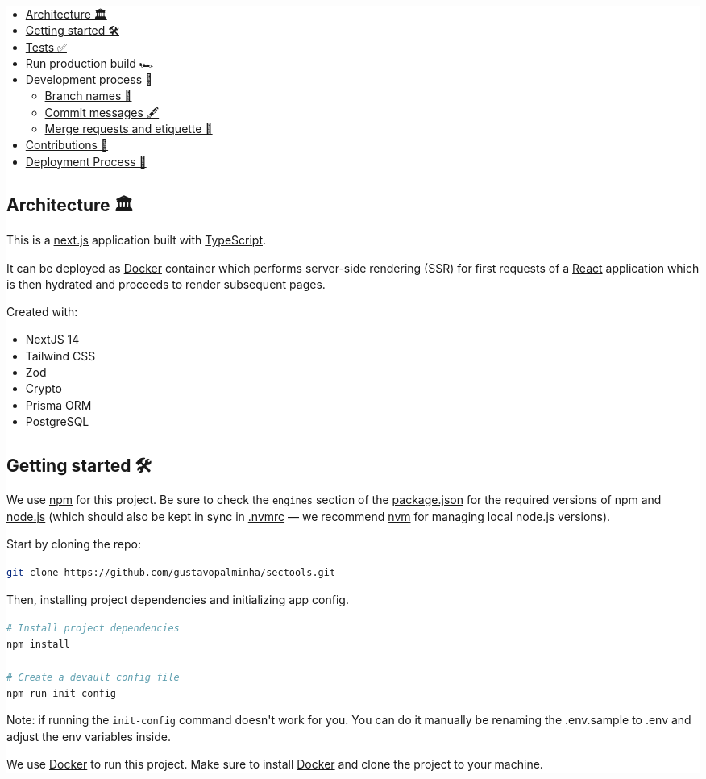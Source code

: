 - [Architecture 🏛](#architecture-)
- [Getting started 🛠](#getting-started-)
- [Tests ✅](#tests-)
- [Run production build 🏎](#run-production-build-)
- [Development process 📜](#development-process-)
  - [Branch names 🌳](#branch-names-)
  - [Commit messages 🖋](#commit-messages-)
  - [Merge requests and etiquette 🎩](#merge-requests-and-etiquette-)
- [Contributions 🤝](#contributions-)
- [Deployment Process 🚀](#deployment-process-)

## Architecture 🏛

This is a [next.js](https://nextjs.org/) application built with [TypeScript](https://www.typescriptlang.org/).

It can be deployed as [Docker](https://www.docker.com/) container which performs server-side rendering (SSR) for first requests of a [React](https://reactjs.org/) application which is then hydrated and proceeds to render subsequent pages.

Created with:

- NextJS 14
- Tailwind CSS
- Zod
- Crypto
- Prisma ORM
- PostgreSQL

## Getting started 🛠

We use [npm](https://docs.npmjs.com/cli/v8/commands/npm-version) for this project.
Be sure to check the `engines` section of the [package.json](./package.json) for the required versions of npm and [node.js](https://nodejs.org/) (which should also be kept in sync in [.nvmrc](./.nvmrc) — we recommend [nvm](https://github.com/nvm-sh/nvm) for managing local node.js versions).

Start by cloning the repo:

```bash
git clone https://github.com/gustavopalminha/sectools.git
```

Then, installing project dependencies and initializing app config.

```bash
# Install project dependencies
npm install

# Create a devault config file
npm run init-config
```

Note: if running the `init-config` command doesn't work for you. You can do it manually be renaming the .env.sample to .env and adjust the env variables inside.

We use [Docker](https://www.docker.com/) to run this project.
Make sure to install [Docker](https://docs.docker.com/get-docker/) and clone the project to your machine.
